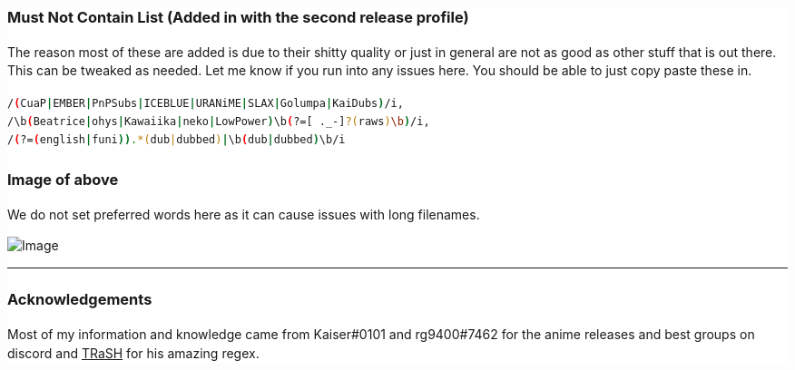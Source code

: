 ### Must Not Contain List (Added in with the second release profile)

The reason most of these are added is due to their shitty quality or just in general are not as good as other stuff that is out there. This can be tweaked as needed. Let me know if you run into any issues here. You should be able to just copy paste these in.

```bash
/(CuaP|EMBER|PnPSubs|ICEBLUE|URANiME|SLAX|Golumpa|KaiDubs)/i,
/\b(Beatrice|ohys|Kawaiika|neko|LowPower)\b(?=[ ._-]?(raws)\b)/i,
/(?=(english|funi)).*(dub|dubbed)|\b(dub|dubbed)\b/i
```

### Image of above

We do not set preferred words here as it can cause issues with long filenames.

![Image](images/RP2.png)

---

### Acknowledgements

Most of my information and knowledge came from Kaiser#0101 and rg9400#7462 for the anime releases and best groups on discord and [TRaSH](https://trash-guides.info/) for his amazing regex.
